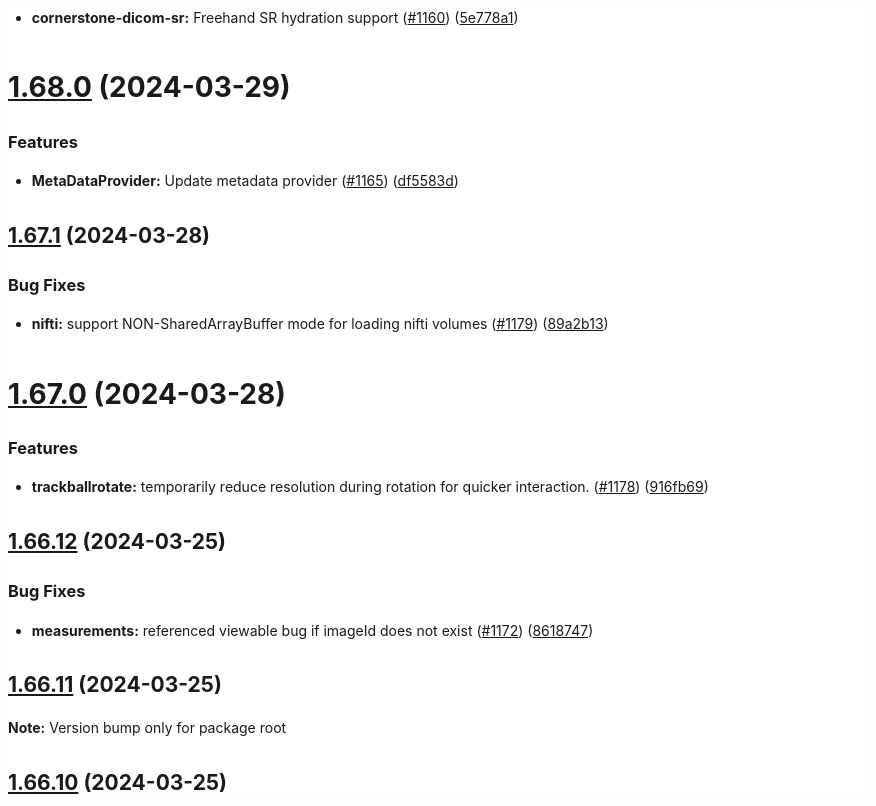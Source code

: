 - **cornerstone-dicom-sr:** Freehand SR hydration support ([#1160](https://github.com/cornerstonejs/cornerstone3D/issues/1160)) ([5e778a1](https://github.com/cornerstonejs/cornerstone3D/commit/5e778a1b637eaeb85fe3d3c3120388a322d33c53))

# [1.68.0](https://github.com/cornerstonejs/cornerstone3D/compare/v1.67.1...v1.68.0) (2024-03-29)

### Features

- **MetaDataProvider:** Update metadata provider ([#1165](https://github.com/cornerstonejs/cornerstone3D/issues/1165)) ([df5583d](https://github.com/cornerstonejs/cornerstone3D/commit/df5583dbac34087182887ea2ca457416a77bf0b6))

## [1.67.1](https://github.com/cornerstonejs/cornerstone3D/compare/v1.67.0...v1.67.1) (2024-03-28)

### Bug Fixes

- **nifti:** support NON-SharedArrayBuffer mode for loading nifti volumes ([#1179](https://github.com/cornerstonejs/cornerstone3D/issues/1179)) ([89a2b13](https://github.com/cornerstonejs/cornerstone3D/commit/89a2b130a6c9ff9de9c68c236bb3e226eec7b489))

# [1.67.0](https://github.com/cornerstonejs/cornerstone3D/compare/v1.66.12...v1.67.0) (2024-03-28)

### Features

- **trackballrotate:** temporarily reduce resolution during rotation for quicker interaction. ([#1178](https://github.com/cornerstonejs/cornerstone3D/issues/1178)) ([916fb69](https://github.com/cornerstonejs/cornerstone3D/commit/916fb69bb6dadb60ca6bbbd1fc449badf91ea53a))

## [1.66.12](https://github.com/cornerstonejs/cornerstone3D/compare/v1.66.11...v1.66.12) (2024-03-25)

### Bug Fixes

- **measurements:** referenced viewable bug if imageId does not exist ([#1172](https://github.com/cornerstonejs/cornerstone3D/issues/1172)) ([8618747](https://github.com/cornerstonejs/cornerstone3D/commit/8618747456e52c4ba0673942c5bb28d13d00eae4))

## [1.66.11](https://github.com/cornerstonejs/cornerstone3D/compare/v1.66.10...v1.66.11) (2024-03-25)

**Note:** Version bump only for package root

## [1.66.10](https://github.com/cornerstonejs/cornerstone3D/compare/v1.66.9...v1.66.10) (2024-03-25)
